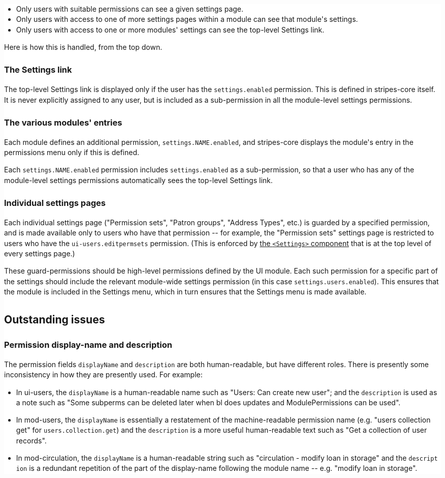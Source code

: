 * Only users with suitable permissions can see a given settings page.
* Only users with access to one of more settings pages within a module can see that module's settings.
* Only users with access to one or more modules' settings can see the top-level Settings link.

Here is how this is handled, from the top down.


### The Settings link

The top-level Settings link is displayed only if the user has the `settings.enabled` permission. This is defined in stripes-core itself. It is never explicitly assigned to any user, but is included as a sub-permission in all the module-level settings permissions.


### The various modules' entries

Each module defines an additional permission, `settings.NAME.enabled`, and stripes-core displays the module's entry in the permissions menu only if this is defined.

Each `settings.NAME.enabled` permission includes `settings.enabled` as a sub-permission, so that a user who has any of the module-level settings permissions automatically sees the top-level Settings link.


### Individual settings pages

Each individual settings page ("Permission sets", "Patron groups", "Address Types", etc.) is guarded by a specified permission, and is made available only to users who have that permission -- for example, the "Permission sets" settings page is restricted to users who have the `ui-users.editpermsets` permission. (This is enforced by [the `<Settings>` component](https://github.com/folio-org/stripes-core/tree/master/src/components/Settings) that is at the top level of every settings page.)

These guard-permissions should be high-level permissions defined by the UI module. Each such permission for a specific part of the settings should include the relevant module-wide settings permission (in this case `settings.users.enabled`). This ensures that the module is included in the Settings menu, which in turn ensures that the Settings menu is made available.



## Outstanding issues


### Permission display-name and description

The permission fields `displayName` and `description` are both human-readable, but have different roles. There is presently some inconsistency in how they are presently used. For example:

* In ui-users, the `displayName` is a human-readable name such as "Users: Can create new user"; and the `description` is used as a note such as "Some subperms can be deleted later when bl does updates and ModulePermissions can be used".

* In mod-users, the `displayName` is essentially a restatement of the machine-readable permission name (e.g. "users collection get" for `users.collection.get`) and the `description` is a more useful human-readable text such as "Get a collection of user records".

* In mod-circulation, the `displayName` is a human-readable string such as "circulation - modify loan in storage" and the `description` is a redundant repetition of the part of the display-name following the module name -- e.g. "modify loan in storage".
